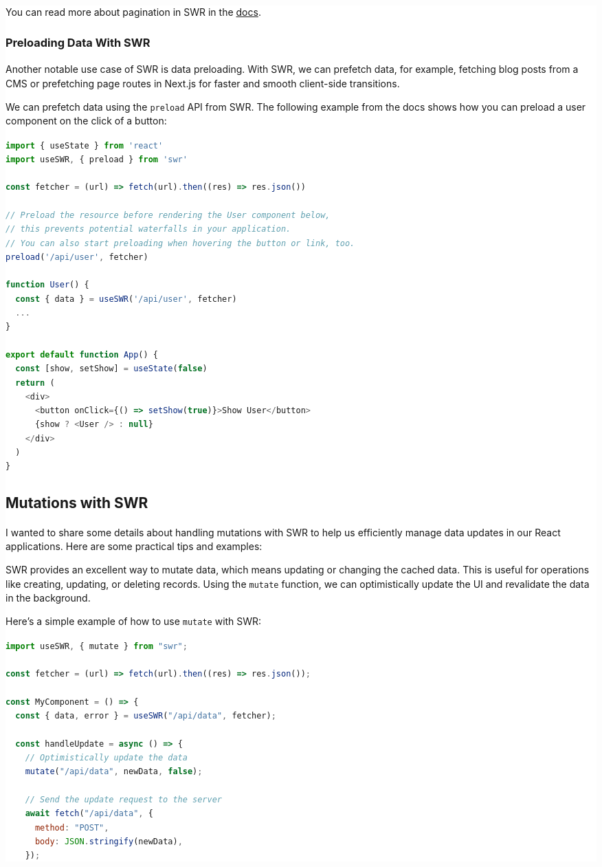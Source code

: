 You can read more about pagination in SWR in the [docs](https://swr.vercel.app/docs/pagination).

### Preloading Data With SWR

Another notable use case of SWR is data preloading. With SWR, we can prefetch data, for example, fetching blog posts from a CMS or prefetching page routes in Next.js for faster and smooth client-side transitions.

We can prefetch data using the `preload` API from SWR. The following example from the docs shows how you can preload a user component on the click of a button:

```javascript
import { useState } from 'react'
import useSWR, { preload } from 'swr'

const fetcher = (url) => fetch(url).then((res) => res.json())

// Preload the resource before rendering the User component below,
// this prevents potential waterfalls in your application.
// You can also start preloading when hovering the button or link, too.
preload('/api/user', fetcher)

function User() {
  const { data } = useSWR('/api/user', fetcher)
  ...
}

export default function App() {
  const [show, setShow] = useState(false)
  return (
    <div>
      <button onClick={() => setShow(true)}>Show User</button>
      {show ? <User /> : null}
    </div>
  )
}
```

## Mutations with SWR

I wanted to share some details about handling mutations with SWR to help us efficiently manage data updates in our React applications. Here are some practical tips and examples:

SWR provides an excellent way to mutate data, which means updating or changing the cached data. This is useful for operations like creating, updating, or deleting records. Using the `mutate` function, we can optimistically update the UI and revalidate the data in the background.

Here’s a simple example of how to use `mutate` with SWR:

```javascript
import useSWR, { mutate } from "swr";

const fetcher = (url) => fetch(url).then((res) => res.json());

const MyComponent = () => {
  const { data, error } = useSWR("/api/data", fetcher);

  const handleUpdate = async () => {
    // Optimistically update the data
    mutate("/api/data", newData, false);

    // Send the update request to the server
    await fetch("/api/data", {
      method: "POST",
      body: JSON.stringify(newData),
    });
```